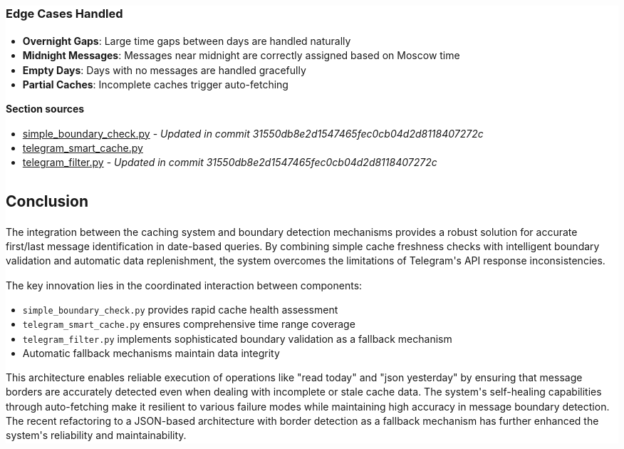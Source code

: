 ### Edge Cases Handled
- **Overnight Gaps**: Large time gaps between days are handled naturally
- **Midnight Messages**: Messages near midnight are correctly assigned based on Moscow time
- **Empty Days**: Days with no messages are handled gracefully
- **Partial Caches**: Incomplete caches trigger auto-fetching

**Section sources**
- [simple_boundary_check.py](file://scripts/telegram_tools/simple_boundary_check.py#L15-L47) - *Updated in commit 31550db8e2d1547465fec0cb04d2d8118407272c*
- [telegram_smart_cache.py](file://scripts/telegram_tools/telegram_smart_cache.py#L55-L227)
- [telegram_filter.py](file://scripts/telegram_tools/core/telegram_filter.py#L41-L128) - *Updated in commit 31550db8e2d1547465fec0cb04d2d8118407272c*

## Conclusion
The integration between the caching system and boundary detection mechanisms provides a robust solution for accurate first/last message identification in date-based queries. By combining simple cache freshness checks with intelligent boundary validation and automatic data replenishment, the system overcomes the limitations of Telegram's API response inconsistencies.

The key innovation lies in the coordinated interaction between components:
- `simple_boundary_check.py` provides rapid cache health assessment
- `telegram_smart_cache.py` ensures comprehensive time range coverage
- `telegram_filter.py` implements sophisticated boundary validation as a fallback mechanism
- Automatic fallback mechanisms maintain data integrity

This architecture enables reliable execution of operations like "read today" and "json yesterday" by ensuring that message borders are accurately detected even when dealing with incomplete or stale cache data. The system's self-healing capabilities through auto-fetching make it resilient to various failure modes while maintaining high accuracy in message boundary detection. The recent refactoring to a JSON-based architecture with border detection as a fallback mechanism has further enhanced the system's reliability and maintainability.